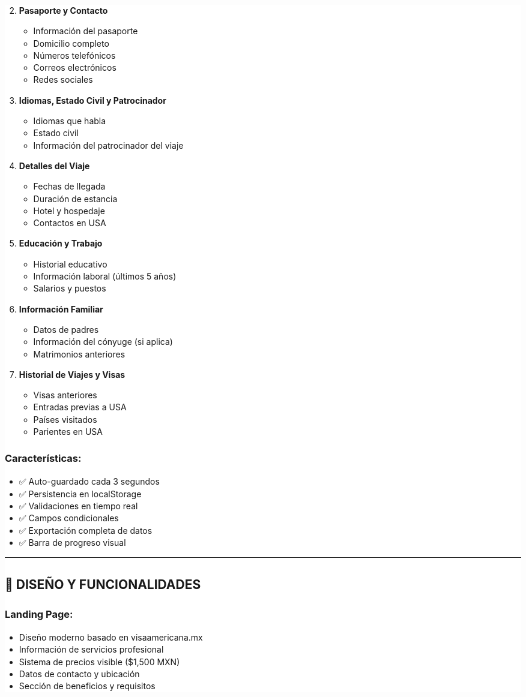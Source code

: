 2. **Pasaporte y Contacto**
   - Información del pasaporte
   - Domicilio completo
   - Números telefónicos
   - Correos electrónicos
   - Redes sociales

3. **Idiomas, Estado Civil y Patrocinador**
   - Idiomas que habla
   - Estado civil
   - Información del patrocinador del viaje

4. **Detalles del Viaje**
   - Fechas de llegada
   - Duración de estancia
   - Hotel y hospedaje
   - Contactos en USA

5. **Educación y Trabajo**
   - Historial educativo
   - Información laboral (últimos 5 años)
   - Salarios y puestos

6. **Información Familiar**
   - Datos de padres
   - Información del cónyuge (si aplica)
   - Matrimonios anteriores

7. **Historial de Viajes y Visas**
   - Visas anteriores
   - Entradas previas a USA
   - Países visitados
   - Parientes en USA

### **Características:**
- ✅ Auto-guardado cada 3 segundos
- ✅ Persistencia en localStorage
- ✅ Validaciones en tiempo real
- ✅ Campos condicionales
- ✅ Exportación completa de datos
- ✅ Barra de progreso visual

---

## 🎨 **DISEÑO Y FUNCIONALIDADES**

### **Landing Page:**
- Diseño moderno basado en visaamericana.mx
- Información de servicios profesional
- Sistema de precios visible ($1,500 MXN)
- Datos de contacto y ubicación
- Sección de beneficios y requisitos
